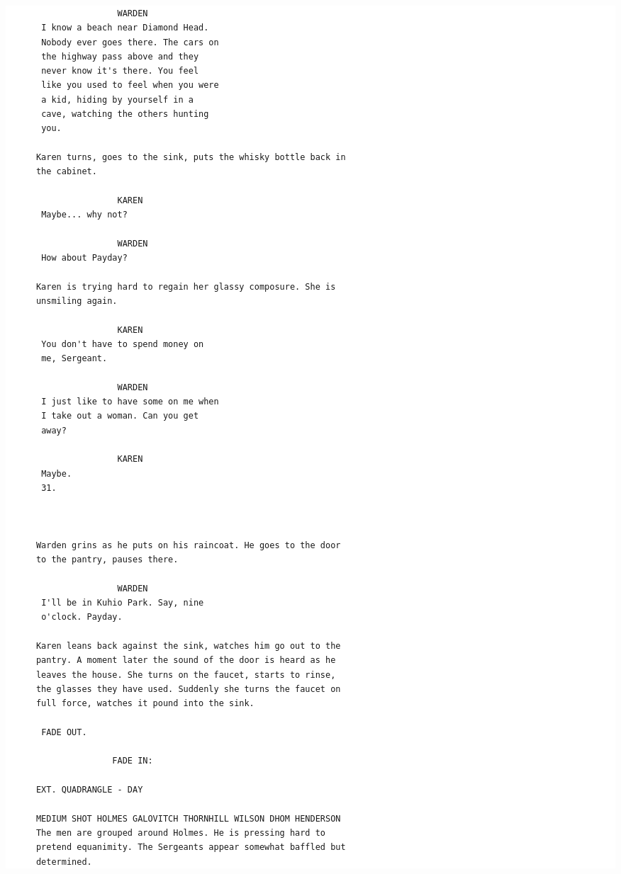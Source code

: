                           WARDEN
           I know a beach near Diamond Head.
           Nobody ever goes there. The cars on
           the highway pass above and they
           never know it's there. You feel
           like you used to feel when you were
           a kid, hiding by yourself in a
           cave, watching the others hunting
           you.
                         
          Karen turns, goes to the sink, puts the whisky bottle back in
          the cabinet.
                         
                          KAREN
           Maybe... why not?
                         
                          WARDEN
           How about Payday?
                         
          Karen is trying hard to regain her glassy composure. She is
          unsmiling again.
                         
                          KAREN
           You don't have to spend money on
           me, Sergeant.
                         
                          WARDEN
           I just like to have some on me when
           I take out a woman. Can you get
           away?
                         
                          KAREN
           Maybe.
           31.
                         
                         
                         
          Warden grins as he puts on his raincoat. He goes to the door
          to the pantry, pauses there.
                         
                          WARDEN
           I'll be in Kuhio Park. Say, nine
           o'clock. Payday.
                         
          Karen leans back against the sink, watches him go out to the
          pantry. A moment later the sound of the door is heard as he
          leaves the house. She turns on the faucet, starts to rinse,
          the glasses they have used. Suddenly she turns the faucet on
          full force, watches it pound into the sink.
                         
           FADE OUT.
                         
                         FADE IN:
                         
          EXT. QUADRANGLE - DAY
                         
          MEDIUM SHOT HOLMES GALOVITCH THORNHILL WILSON DHOM HENDERSON
          The men are grouped around Holmes. He is pressing hard to
          pretend equanimity. The Sergeants appear somewhat baffled but
          determined.
                         